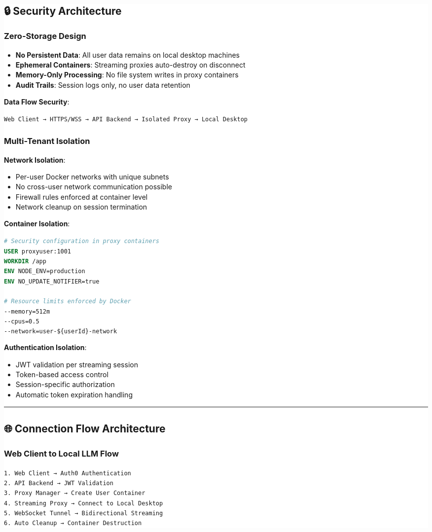 
## 🔒 **Security Architecture**

### **Zero-Storage Design**
- **No Persistent Data**: All user data remains on local desktop machines
- **Ephemeral Containers**: Streaming proxies auto-destroy on disconnect
- **Memory-Only Processing**: No file system writes in proxy containers
- **Audit Trails**: Session logs only, no user data retention

**Data Flow Security**:
```
Web Client → HTTPS/WSS → API Backend → Isolated Proxy → Local Desktop
```

### **Multi-Tenant Isolation**

**Network Isolation**:
- Per-user Docker networks with unique subnets
- No cross-user network communication possible
- Firewall rules enforced at container level
- Network cleanup on session termination

**Container Isolation**:
```dockerfile
# Security configuration in proxy containers
USER proxyuser:1001
WORKDIR /app
ENV NODE_ENV=production
ENV NO_UPDATE_NOTIFIER=true

# Resource limits enforced by Docker
--memory=512m
--cpus=0.5
--network=user-${userId}-network
```

**Authentication Isolation**:
- JWT validation per streaming session
- Token-based access control
- Session-specific authorization
- Automatic token expiration handling

---

## 🌐 **Connection Flow Architecture**

### **Web Client to Local LLM Flow**
```
1. Web Client → Auth0 Authentication
2. API Backend → JWT Validation
3. Proxy Manager → Create User Container
4. Streaming Proxy → Connect to Local Desktop
5. WebSocket Tunnel → Bidirectional Streaming
6. Auto Cleanup → Container Destruction
```
